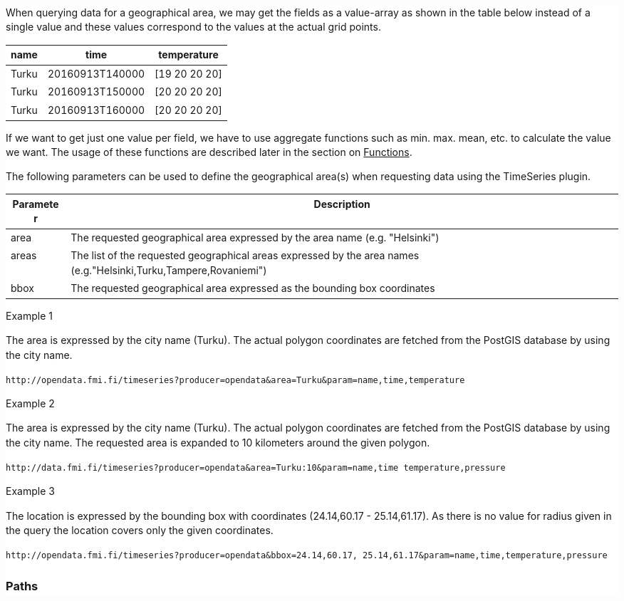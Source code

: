 When querying data for a geographical area, we may get the  fields as a
value-array as shown in the table below instead of a single value and these
values correspond to the values at the actual grid points.

| name  | time            | temperature   |
| ----- | --------------- | ------------- |
| Turku | 20160913T140000 | [19 20 20 20] |
| Turku | 20160913T150000 | [20 20 20 20] |
| Turku | 20160913T160000 | [20 20 20 20] |

If we want to get just one value per field, we have to use aggregate functions
such as min. max. mean, etc. to calculate the value we want. The usage of these
functions are described later in the section on
[Functions](https://github.com/fmidev/smartmet-plugin-timeseries/wiki/TimeSeries-plugin#functions).

The following parameters can be used to define the geographical area(s) when
requesting data using the TimeSeries plugin.

| Parameter | Description                                                                                                       |
| --------- | ----------------------------------------------------------------------------------------------------------------- |
| area      | The requested geographical area expressed by the area name (e.g. "Helsinki")                                      |
| areas     | The list of the requested geographical areas expressed by the area names (e.g."Helsinki,Turku,Tampere,Rovaniemi") |
| bbox      | The requested geographical area expressed as the bounding box coordinates                                         |

Example 1

The area is expressed by the city name (Turku). The actual polygon coordinates
are fetched from the PostGIS database by using the city name.

```text
http://opendata.fmi.fi/timeseries?producer=opendata&area=Turku&param=name,time,temperature
```

Example 2

The area is expressed by the city name (Turku). The actual polygon coordinates
are fetched from the PostGIS database by using the city name. The requested area
is expanded to 10 kilometers around  the given polygon.

```text
http://data.fmi.fi/timeseries?producer=opendata&area=Turku:10&param=name,time temperature,pressure
```

Example 3

The location is expressed by the bounding box with coordinates (24.14,60.17 -
25.14,61.17). As there is no value for radius given  in the query the location
covers only the given coordinates.

```text
http://opendata.fmi.fi/timeseries?producer=opendata&bbox=24.14,60.17, 25.14,61.17&param=name,time,temperature,pressure
```

### Paths
